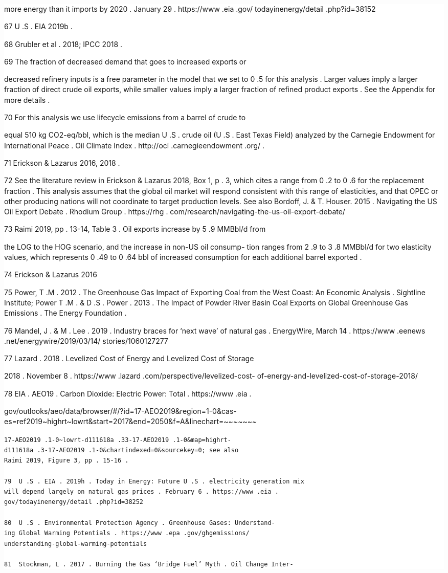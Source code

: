 more energy than it imports by 2020 . January 29 . https://www .eia .gov/
todayinenergy/detail .php?id=38152

67  U .S . EIA 2019b .

68  Grubler et al . 2018; IPCC 2018 .

69  The fraction of decreased demand that goes to increased exports or

decreased refinery inputs is a free parameter in the model that we set to
0 .5 for this analysis . Larger values imply a larger fraction of direct crude
oil exports, while smaller values imply a larger fraction of refined product
exports . See the Appendix for more details .

70  For this analysis we use lifecycle emissions from a barrel of crude to

equal 510 kg CO2-eq/bbl, which is the median U .S . crude oil (U .S . East
Texas Field) analyzed by the Carnegie Endowment for International
Peace . Oil Climate Index . http://oci .carnegieendowment .org/ .

71  Erickson & Lazarus 2016, 2018 .

72  See the literature review in Erickson & Lazarus 2018, Box 1, p . 3, which
cites a range from 0 .2 to 0 .6 for the replacement fraction . This analysis
assumes that the global oil market will respond consistent with this
range of elasticities, and that OPEC or other producing nations will not
coordinate to target production levels. See also Bordoff, J. & T. Houser.
2015 . Navigating the US Oil Export Debate . Rhodium Group . https://rhg .
com/research/navigating-the-us-oil-export-debate/

73  Raimi 2019, pp . 13-14, Table 3 . Oil exports increase by 5 .9 MMBbl/d from

the LOG to the HOG scenario, and the increase in non-US oil consump-
tion ranges from 2 .9 to 3 .8 MMBbl/d for two elasticity values, which
represents 0 .49 to 0 .64 bbl of increased consumption for each additional
barrel exported .

74  Erickson & Lazarus 2016

75  Power, T .M . 2012 . The Greenhouse Gas Impact of Exporting Coal from the
West Coast: An Economic Analysis . Sightline Institute; Power T .M . & D .S .
Power . 2013 . The Impact of Powder River Basin Coal Exports on Global
Greenhouse Gas Emissions . The Energy Foundation .

76  Mandel, J . & M . Lee . 2019 . Industry braces for ‘next wave’ of natural gas .
EnergyWire, March 14 . https://www .eenews .net/energywire/2019/03/14/
stories/1060127277

77  Lazard . 2018 . Levelized Cost of Energy and Levelized Cost of Storage

2018 . November 8 . https://www .lazard .com/perspective/levelized-cost-
of-energy-and-levelized-cost-of-storage-2018/

78  EIA . AEO19 . Carbon Dioxide: Electric Power: Total . https://www .eia .

gov/outlooks/aeo/data/browser/#/?id=17-AEO2019&region=1-0&cas-
es=ref2019~highrt~lowrt&start=2017&end=2050&f=A&linechart=~~~~~~~
~~~~~~~~~~~ref2019-d111618a .33-17-AEO2019 .1-0~highrt-d111618a .33-
17-AEO2019 .1-0~lowrt-d111618a .33-17-AEO2019 .1-0&map=highrt-
d111618a .3-17-AEO2019 .1-0&chartindexed=0&sourcekey=0; see also
Raimi 2019, Figure 3, pp . 15-16 .

79  U .S . EIA . 2019h . Today in Energy: Future U .S . electricity generation mix
will depend largely on natural gas prices . February 6 . https://www .eia .
gov/todayinenergy/detail .php?id=38252

80  U .S . Environmental Protection Agency . Greenhouse Gases: Understand-
ing Global Warming Potentials . https://www .epa .gov/ghgemissions/
understanding-global-warming-potentials

81  Stockman, L . 2017 . Burning the Gas ‘Bridge Fuel’ Myth . Oil Change Inter-
~~~~~~~~~~~